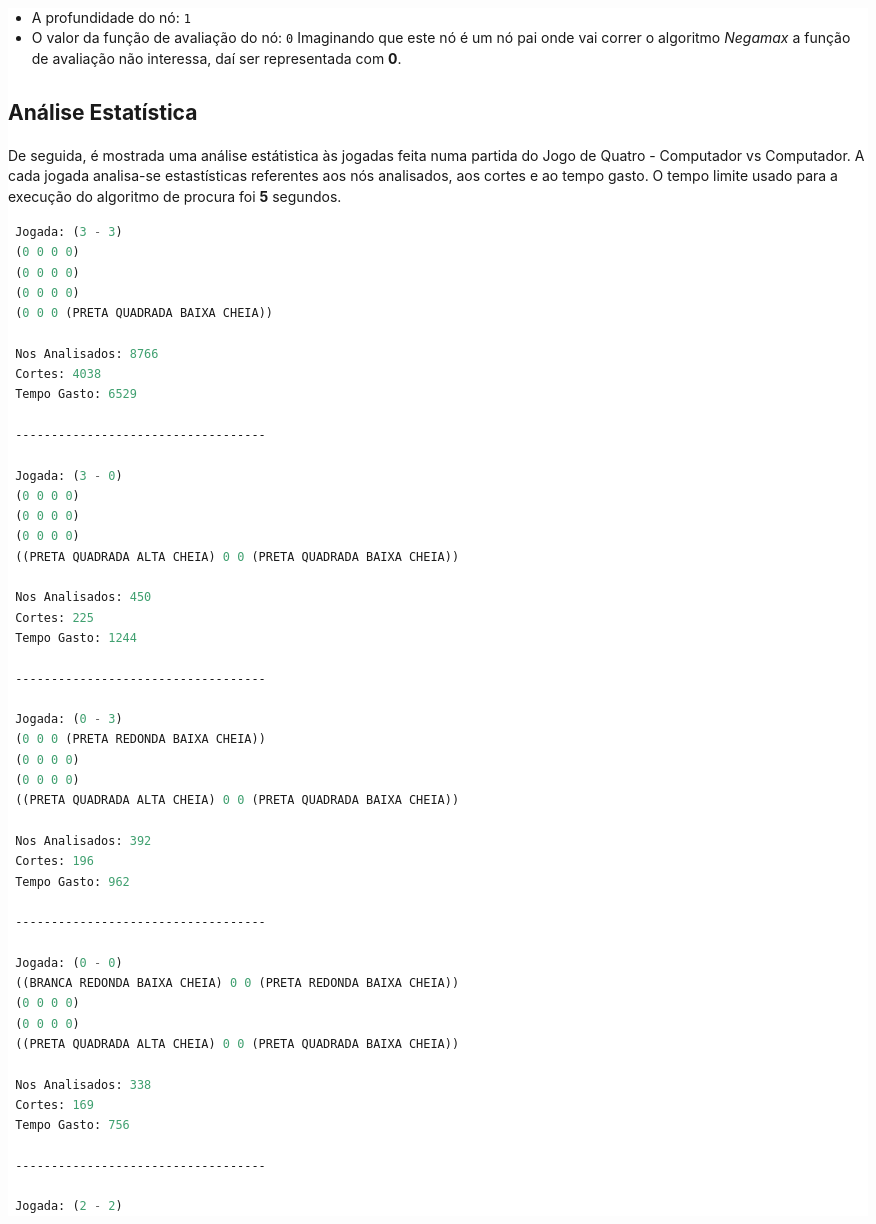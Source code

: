 - A profundidade do nó:
  `1`
- O valor da função de avaliação do nó:
  `0`
  Imaginando que este nó é um nó pai onde vai correr o algoritmo _Negamax_ a função de avaliação não interessa, daí ser representada com **0**.

## Análise Estatística

De seguida, é mostrada uma análise estátistica às jogadas feita numa partida do Jogo de Quatro - Computador vs Computador. A cada jogada analisa-se estastísticas referentes aos nós analisados, aos cortes e ao tempo gasto. O tempo limite usado para a execução do algoritmo de procura foi **5** segundos.

```lisp
 Jogada: (3 - 3)
 (0 0 0 0)
 (0 0 0 0)
 (0 0 0 0)
 (0 0 0 (PRETA QUADRADA BAIXA CHEIA))

 Nos Analisados: 8766
 Cortes: 4038
 Tempo Gasto: 6529

 -----------------------------------

 Jogada: (3 - 0)
 (0 0 0 0)
 (0 0 0 0)
 (0 0 0 0)
 ((PRETA QUADRADA ALTA CHEIA) 0 0 (PRETA QUADRADA BAIXA CHEIA))

 Nos Analisados: 450
 Cortes: 225
 Tempo Gasto: 1244

 -----------------------------------

 Jogada: (0 - 3)
 (0 0 0 (PRETA REDONDA BAIXA CHEIA))
 (0 0 0 0)
 (0 0 0 0)
 ((PRETA QUADRADA ALTA CHEIA) 0 0 (PRETA QUADRADA BAIXA CHEIA))

 Nos Analisados: 392
 Cortes: 196
 Tempo Gasto: 962

 -----------------------------------

 Jogada: (0 - 0)
 ((BRANCA REDONDA BAIXA CHEIA) 0 0 (PRETA REDONDA BAIXA CHEIA))
 (0 0 0 0)
 (0 0 0 0)
 ((PRETA QUADRADA ALTA CHEIA) 0 0 (PRETA QUADRADA BAIXA CHEIA))

 Nos Analisados: 338
 Cortes: 169
 Tempo Gasto: 756

 -----------------------------------

 Jogada: (2 - 2)
```